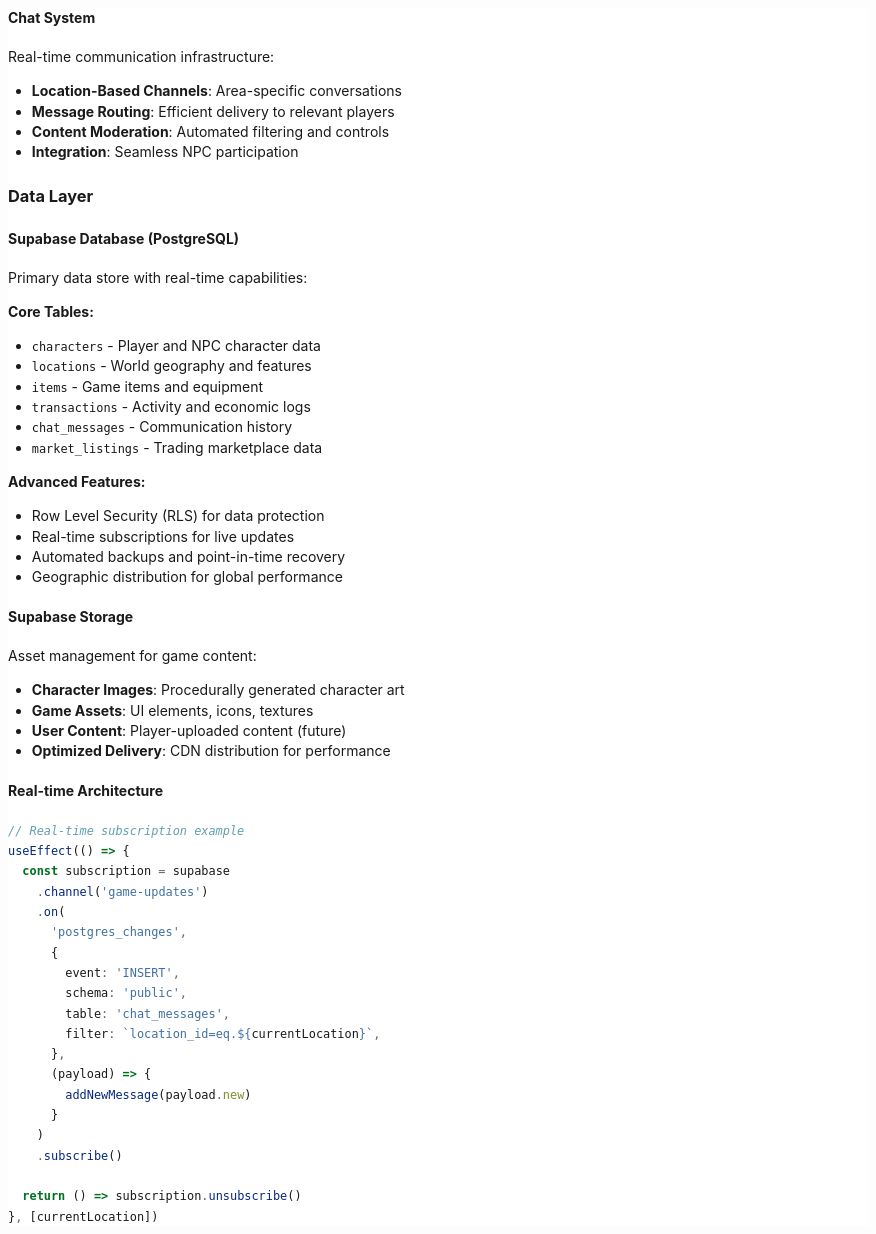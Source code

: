 #### **Chat System**

Real-time communication infrastructure:

- **Location-Based Channels**: Area-specific conversations
- **Message Routing**: Efficient delivery to relevant players
- **Content Moderation**: Automated filtering and controls
- **Integration**: Seamless NPC participation

### Data Layer

#### **Supabase Database (PostgreSQL)**

Primary data store with real-time capabilities:

**Core Tables:**

- `characters` - Player and NPC character data
- `locations` - World geography and features
- `items` - Game items and equipment
- `transactions` - Activity and economic logs
- `chat_messages` - Communication history
- `market_listings` - Trading marketplace data

**Advanced Features:**

- Row Level Security (RLS) for data protection
- Real-time subscriptions for live updates
- Automated backups and point-in-time recovery
- Geographic distribution for global performance

#### **Supabase Storage**

Asset management for game content:

- **Character Images**: Procedurally generated character art
- **Game Assets**: UI elements, icons, textures
- **User Content**: Player-uploaded content (future)
- **Optimized Delivery**: CDN distribution for performance

#### **Real-time Architecture**

```typescript
// Real-time subscription example
useEffect(() => {
  const subscription = supabase
    .channel('game-updates')
    .on(
      'postgres_changes',
      {
        event: 'INSERT',
        schema: 'public',
        table: 'chat_messages',
        filter: `location_id=eq.${currentLocation}`,
      },
      (payload) => {
        addNewMessage(payload.new)
      }
    )
    .subscribe()

  return () => subscription.unsubscribe()
}, [currentLocation])
```
